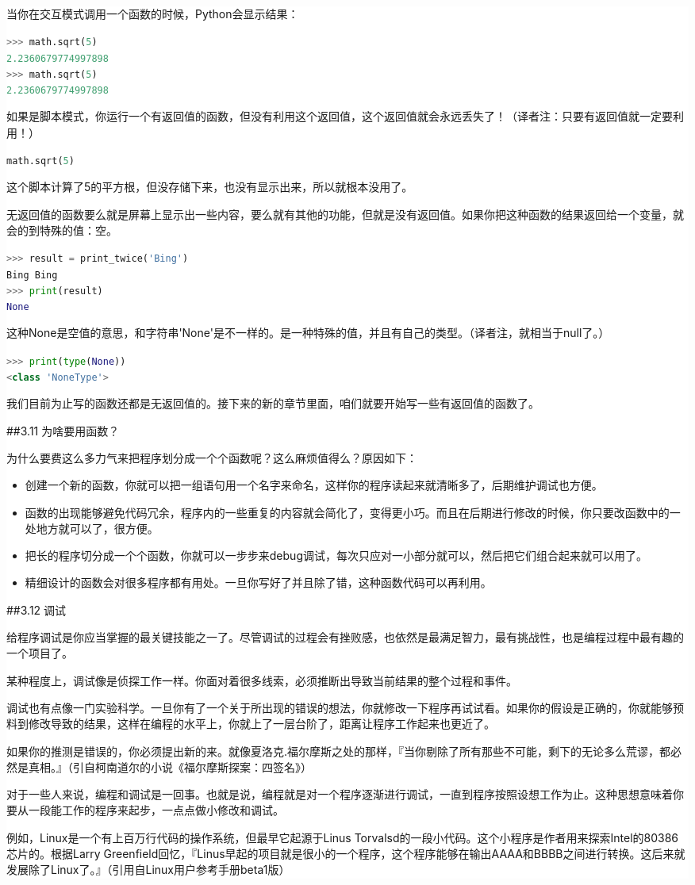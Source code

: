 当你在交互模式调用一个函数的时候，Python会显示结果：

```Python
>>> math.sqrt(5) 
2.2360679774997898 
>>> math.sqrt(5)
2.2360679774997898 
```

如果是脚本模式，你运行一个有返回值的函数，但没有利用这个返回值，这个返回值就会永远丢失了！（译者注：只要有返回值就一定要利用！）

```Python
math.sqrt(5) 
```

这个脚本计算了5的平方根，但没存储下来，也没有显示出来，所以就根本没用了。


无返回值的函数要么就是屏幕上显示出一些内容，要么就有其他的功能，但就是没有返回值。如果你把这种函数的结果返回给一个变量，就会的到特殊的值：空。

```Python
>>> result = print_twice('Bing')  
Bing Bing 
>>> print(result) 
None 
```

这种None是空值的意思，和字符串'None'是不一样的。是一种特殊的值，并且有自己的类型。（译者注，就相当于null了。）

```Python
>>> print(type(None)) 
<class 'NoneType'> 
```
我们目前为止写的函数还都是无返回值的。接下来的新的章节里面，咱们就要开始写一些有返回值的函数了。

##3.11  为啥要用函数？

为什么要费这么多力气来把程序划分成一个个函数呢？这么麻烦值得么？原因如下：

*	创建一个新的函数，你就可以把一组语句用一个名字来命名，这样你的程序读起来就清晰多了，后期维护调试也方便。

*	函数的出现能够避免代码冗余，程序内的一些重复的内容就会简化了，变得更小巧。而且在后期进行修改的时候，你只要改函数中的一处地方就可以了，很方便。

*	把长的程序切分成一个个函数，你就可以一步步来debug调试，每次只应对一小部分就可以，然后把它们组合起来就可以用了。

*	精细设计的函数会对很多程序都有用处。一旦你写好了并且除了错，这种函数代码可以再利用。

##3.12  调试

给程序调试是你应当掌握的最关键技能之一了。尽管调试的过程会有挫败感，也依然是最满足智力，最有挑战性，也是编程过程中最有趣的一个项目了。

某种程度上，调试像是侦探工作一样。你面对着很多线索，必须推断出导致当前结果的整个过程和事件。

调试也有点像一门实验科学。一旦你有了一个关于所出现的错误的想法，你就修改一下程序再试试看。如果你的假设是正确的，你就能够预料到修改导致的结果，这样在编程的水平上，你就上了一层台阶了，距离让程序工作起来也更近了。

如果你的推测是错误的，你必须提出新的来。就像夏洛克.福尔摩斯之处的那样，『当你剔除了所有那些不可能，剩下的无论多么荒谬，都必然是真相。』（引自柯南道尔的小说《福尔摩斯探案：四签名》）

对于一些人来说，编程和调试是一回事。也就是说，编程就是对一个程序逐渐进行调试，一直到程序按照设想工作为止。这种思想意味着你要从一段能工作的程序来起步，一点点做小修改和调试。

例如，Linux是一个有上百万行代码的操作系统，但最早它起源于Linus Torvalsd的一段小代码。这个小程序是作者用来探索Intel的80386芯片的。根据Larry Greenfield回忆，『Linus早起的项目就是很小的一个程序，这个程序能够在输出AAAA和BBBB之间进行转换。这后来就发展除了Linux了。』（引用自Linux用户参考手册beta1版）
